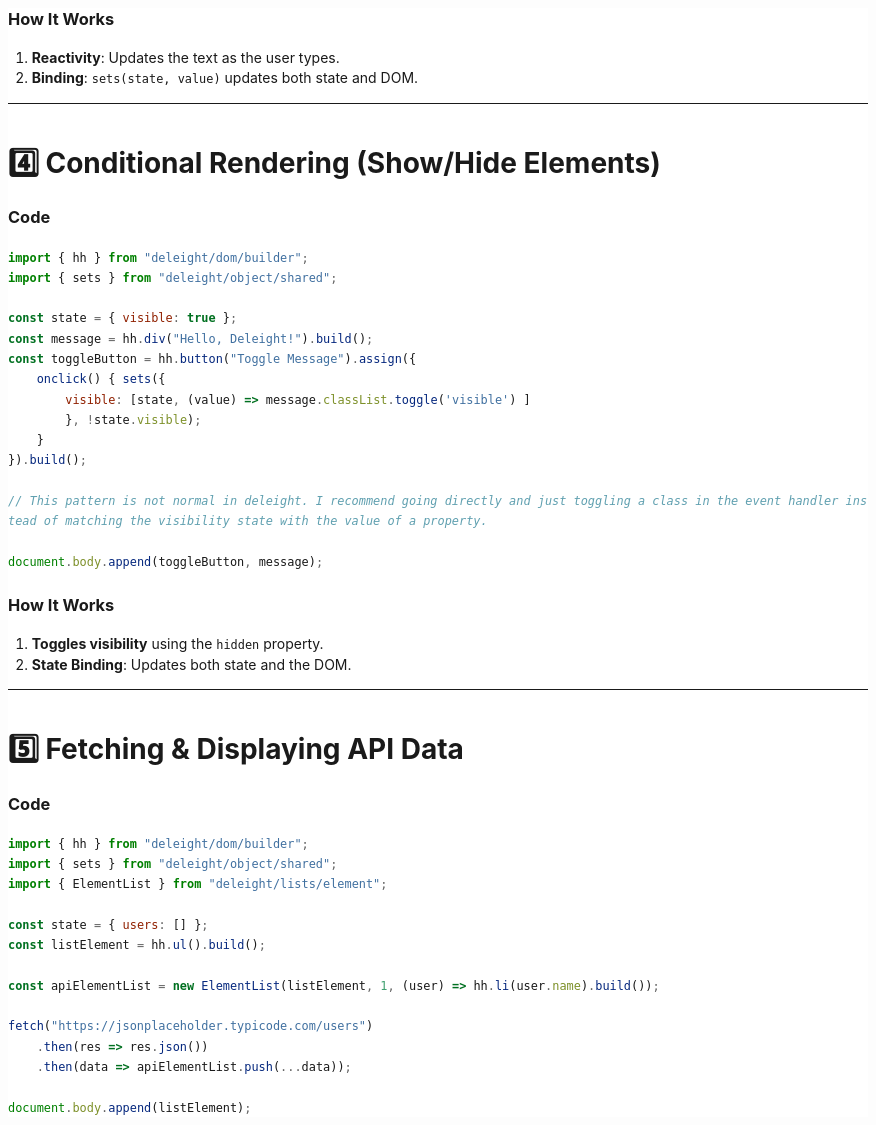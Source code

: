 ### **How It Works**
1. **Reactivity**: Updates the text as the user types.
2. **Binding**: `sets(state, value)` updates both state and DOM.

---

# **4️⃣ Conditional Rendering (Show/Hide Elements)**

### **Code**
```js
import { hh } from "deleight/dom/builder";
import { sets } from "deleight/object/shared";

const state = { visible: true };
const message = hh.div("Hello, Deleight!").build();
const toggleButton = hh.button("Toggle Message").assign({
    onclick() { sets({ 
        visible: [state, (value) => message.classList.toggle('visible') ]
        }, !state.visible); 
    }
}).build();

// This pattern is not normal in deleight. I recommend going directly and just toggling a class in the event handler instead of matching the visibility state with the value of a property.

document.body.append(toggleButton, message);
```

### **How It Works**
1. **Toggles visibility** using the `hidden` property.
2. **State Binding**: Updates both state and the DOM.

---

# **5️⃣ Fetching & Displaying API Data**

### **Code**
```js
import { hh } from "deleight/dom/builder";
import { sets } from "deleight/object/shared";
import { ElementList } from "deleight/lists/element";

const state = { users: [] };
const listElement = hh.ul().build();

const apiElementList = new ElementList(listElement, 1, (user) => hh.li(user.name).build());

fetch("https://jsonplaceholder.typicode.com/users")
    .then(res => res.json())
    .then(data => apiElementList.push(...data));

document.body.append(listElement);
```

